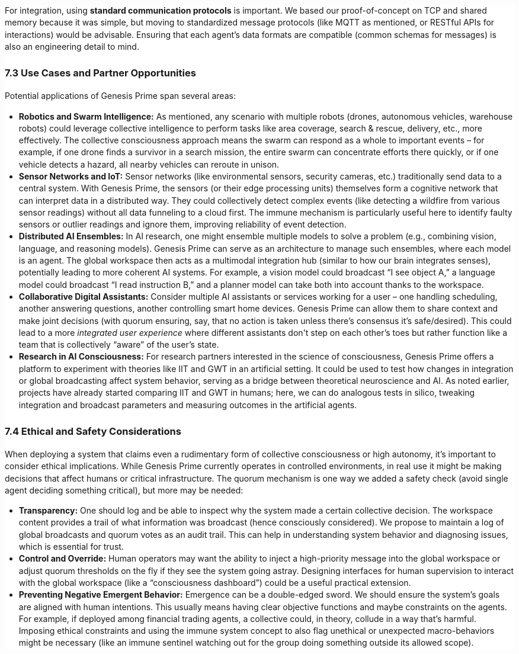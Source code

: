 For integration, using **standard communication protocols** is important. We based our proof-of-concept on TCP and shared memory because it was simple, but moving to standardized message protocols (like MQTT as mentioned, or RESTful APIs for interactions) would be advisable. Ensuring that each agent’s data formats are compatible (common schemas for messages) is also an engineering detail to mind.

### 7.3 Use Cases and Partner Opportunities

Potential applications of Genesis Prime span several areas:

* **Robotics and Swarm Intelligence:** As mentioned, any scenario with multiple robots (drones, autonomous vehicles, warehouse robots) could leverage collective intelligence to perform tasks like area coverage, search & rescue, delivery, etc., more effectively. The collective consciousness approach means the swarm can respond as a whole to important events – for example, if one drone finds a survivor in a search mission, the entire swarm can concentrate efforts there quickly, or if one vehicle detects a hazard, all nearby vehicles can reroute in unison.
* **Sensor Networks and IoT:** Sensor networks (like environmental sensors, security cameras, etc.) traditionally send data to a central system. With Genesis Prime, the sensors (or their edge processing units) themselves form a cognitive network that can interpret data in a distributed way. They could collectively detect complex events (like detecting a wildfire from various sensor readings) without all data funneling to a cloud first. The immune mechanism is particularly useful here to identify faulty sensors or outlier readings and ignore them, improving reliability of event detection.
* **Distributed AI Ensembles:** In AI research, one might ensemble multiple models to solve a problem (e.g., combining vision, language, and reasoning models). Genesis Prime can serve as an architecture to manage such ensembles, where each model is an agent. The global workspace then acts as a multimodal integration hub (similar to how our brain integrates senses), potentially leading to more coherent AI systems. For example, a vision model could broadcast “I see object A,” a language model could broadcast “I read instruction B,” and a planner model can take both into account thanks to the workspace.
* **Collaborative Digital Assistants:** Consider multiple AI assistants or services working for a user – one handling scheduling, another answering questions, another controlling smart home devices. Genesis Prime can allow them to share context and make joint decisions (with quorum ensuring, say, that no action is taken unless there’s consensus it’s safe/desired). This could lead to a more *integrated user experience* where different assistants don't step on each other’s toes but rather function like a team that is collectively “aware” of the user’s state.
* **Research in AI Consciousness:** For research partners interested in the science of consciousness, Genesis Prime offers a platform to experiment with theories like IIT and GWT in an artificial setting. It could be used to test how changes in integration or global broadcasting affect system behavior, serving as a bridge between theoretical neuroscience and AI. As noted earlier, projects have already started comparing IIT and GWT in humans; here, we can do analogous tests in silico, tweaking integration and broadcast parameters and measuring outcomes in the artificial agents.

### 7.4 Ethical and Safety Considerations

When deploying a system that claims even a rudimentary form of collective consciousness or high autonomy, it’s important to consider ethical implications. While Genesis Prime currently operates in controlled environments, in real use it might be making decisions that affect humans or critical infrastructure. The quorum mechanism is one way we added a safety check (avoid single agent deciding something critical), but more may be needed:

* **Transparency:** One should log and be able to inspect why the system made a certain collective decision. The workspace content provides a trail of what information was broadcast (hence consciously considered). We propose to maintain a log of global broadcasts and quorum votes as an audit trail. This can help in understanding system behavior and diagnosing issues, which is essential for trust.
* **Control and Override:** Human operators may want the ability to inject a high-priority message into the global workspace or adjust quorum thresholds on the fly if they see the system going astray. Designing interfaces for human supervision to interact with the global workspace (like a “consciousness dashboard”) could be a useful practical extension.
* **Preventing Negative Emergent Behavior:** Emergence can be a double-edged sword. We should ensure the system’s goals are aligned with human intentions. This usually means having clear objective functions and maybe constraints on the agents. For example, if deployed among financial trading agents, a collective could, in theory, collude in a way that’s harmful. Imposing ethical constraints and using the immune system concept to also flag unethical or unexpected macro-behaviors might be necessary (like an immune sentinel watching out for the group doing something outside its allowed scope).